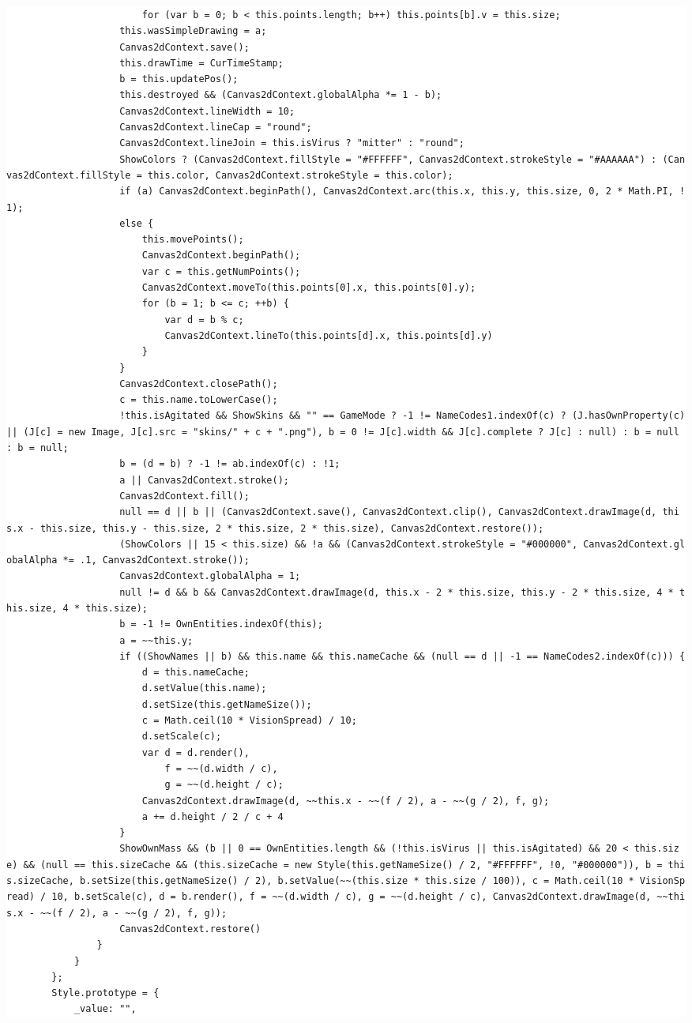                             for (var b = 0; b < this.points.length; b++) this.points[b].v = this.size;
                        this.wasSimpleDrawing = a;
                        Canvas2dContext.save();
                        this.drawTime = CurTimeStamp;
                        b = this.updatePos();
                        this.destroyed && (Canvas2dContext.globalAlpha *= 1 - b);
                        Canvas2dContext.lineWidth = 10;
                        Canvas2dContext.lineCap = "round";
                        Canvas2dContext.lineJoin = this.isVirus ? "mitter" : "round";
                        ShowColors ? (Canvas2dContext.fillStyle = "#FFFFFF", Canvas2dContext.strokeStyle = "#AAAAAA") : (Canvas2dContext.fillStyle = this.color, Canvas2dContext.strokeStyle = this.color);
                        if (a) Canvas2dContext.beginPath(), Canvas2dContext.arc(this.x, this.y, this.size, 0, 2 * Math.PI, !1);
                        else {
                            this.movePoints();
                            Canvas2dContext.beginPath();
                            var c = this.getNumPoints();
                            Canvas2dContext.moveTo(this.points[0].x, this.points[0].y);
                            for (b = 1; b <= c; ++b) {
                                var d = b % c;
                                Canvas2dContext.lineTo(this.points[d].x, this.points[d].y)
                            }
                        }
                        Canvas2dContext.closePath();
                        c = this.name.toLowerCase();
                        !this.isAgitated && ShowSkins && "" == GameMode ? -1 != NameCodes1.indexOf(c) ? (J.hasOwnProperty(c) || (J[c] = new Image, J[c].src = "skins/" + c + ".png"), b = 0 != J[c].width && J[c].complete ? J[c] : null) : b = null : b = null;
                        b = (d = b) ? -1 != ab.indexOf(c) : !1;
                        a || Canvas2dContext.stroke();
                        Canvas2dContext.fill();
                        null == d || b || (Canvas2dContext.save(), Canvas2dContext.clip(), Canvas2dContext.drawImage(d, this.x - this.size, this.y - this.size, 2 * this.size, 2 * this.size), Canvas2dContext.restore());
                        (ShowColors || 15 < this.size) && !a && (Canvas2dContext.strokeStyle = "#000000", Canvas2dContext.globalAlpha *= .1, Canvas2dContext.stroke());
                        Canvas2dContext.globalAlpha = 1;
                        null != d && b && Canvas2dContext.drawImage(d, this.x - 2 * this.size, this.y - 2 * this.size, 4 * this.size, 4 * this.size);
                        b = -1 != OwnEntities.indexOf(this);
                        a = ~~this.y;
                        if ((ShowNames || b) && this.name && this.nameCache && (null == d || -1 == NameCodes2.indexOf(c))) {
                            d = this.nameCache;
                            d.setValue(this.name);
                            d.setSize(this.getNameSize());
                            c = Math.ceil(10 * VisionSpread) / 10;
                            d.setScale(c);
                            var d = d.render(),
                                f = ~~(d.width / c),
                                g = ~~(d.height / c);
                            Canvas2dContext.drawImage(d, ~~this.x - ~~(f / 2), a - ~~(g / 2), f, g);
                            a += d.height / 2 / c + 4
                        }
                        ShowOwnMass && (b || 0 == OwnEntities.length && (!this.isVirus || this.isAgitated) && 20 < this.size) && (null == this.sizeCache && (this.sizeCache = new Style(this.getNameSize() / 2, "#FFFFFF", !0, "#000000")), b = this.sizeCache, b.setSize(this.getNameSize() / 2), b.setValue(~~(this.size * this.size / 100)), c = Math.ceil(10 * VisionSpread) / 10, b.setScale(c), d = b.render(), f = ~~(d.width / c), g = ~~(d.height / c), Canvas2dContext.drawImage(d, ~~this.x - ~~(f / 2), a - ~~(g / 2), f, g));
                        Canvas2dContext.restore()
                    }
                }
            };
            Style.prototype = {
                _value: "",